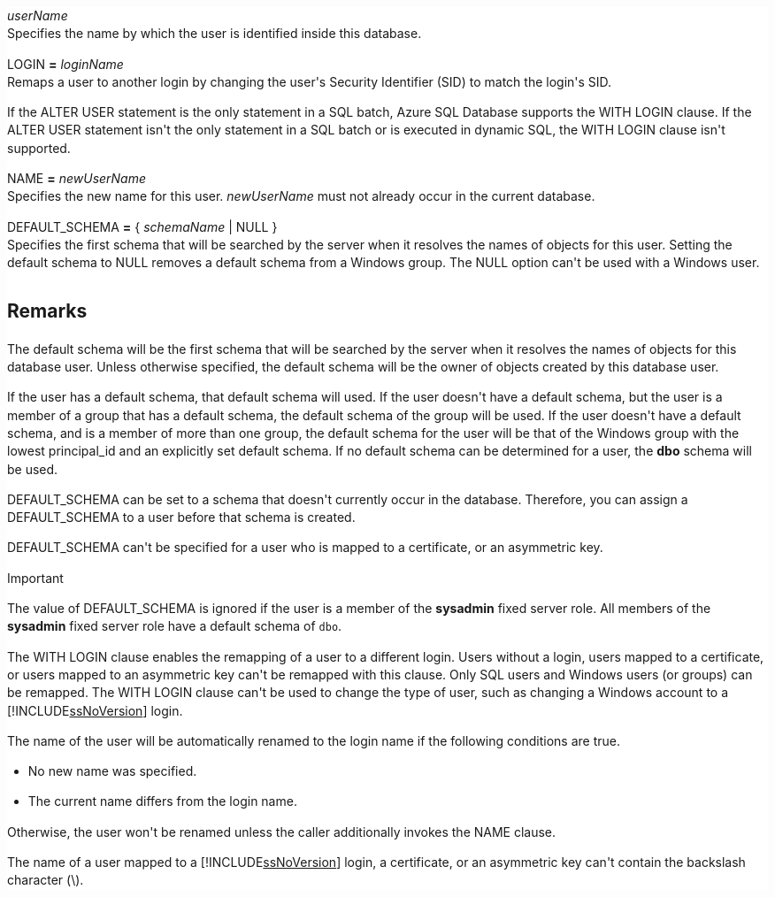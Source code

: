  *userName*  
 Specifies the name by which the user is identified inside this database.  
  
 LOGIN **=** _loginName_  
 Remaps a user to another login by changing the user's Security Identifier (SID) to match the login's SID.  
  
 If the ALTER USER statement is the only statement in a SQL batch, Azure SQL Database supports the WITH LOGIN clause. If the ALTER USER statement isn't the only statement in a SQL batch or is executed in dynamic SQL, the WITH LOGIN clause isn't supported.  
  
 NAME **=** _newUserName_  
 Specifies the new name for this user. *newUserName* must not already occur in the current database.  
  
 DEFAULT_SCHEMA **=** { *schemaName* | NULL }  
 Specifies the first schema that will be searched by the server when it resolves the names of objects for this user. Setting the default schema to NULL removes a default schema from a Windows group.   The NULL option can't be used with a Windows user.  
  
## Remarks

 The default schema will be the first schema that will be searched by the server when it resolves the names of objects for this database user. Unless otherwise specified, the default schema will be the owner of objects created by this database user.  
  
 If the user has a default schema, that default schema will used. If the user doesn't have a default schema, but the user is a member of a group that has a default schema, the default schema of the group will be used. If the user doesn't have a default schema, and is a member of more than one group, the default schema for the user will be that of the Windows group with the lowest principal_id and an explicitly set default schema. If no default schema can be determined for a user, the **dbo** schema will be used.  
  
 DEFAULT_SCHEMA can be set to a schema that doesn't currently occur in the database. Therefore, you can assign a DEFAULT_SCHEMA to a user before that schema is created.  
  
 DEFAULT_SCHEMA can't be specified for a user who is mapped to a certificate, or an asymmetric key.  
  
> [!IMPORTANT]  
> The value of DEFAULT_SCHEMA is ignored if the user is a member of the **sysadmin** fixed server role. All members of the **sysadmin** fixed server role have a default schema of `dbo`.

 The WITH LOGIN clause enables the remapping of a user to a different login. Users without a login, users mapped to a certificate, or users mapped to an asymmetric key can't be remapped with this clause. Only SQL users and Windows users (or groups) can be remapped. The WITH LOGIN clause can't be used to change the type of user, such as changing a Windows account to a [!INCLUDE[ssNoVersion](../../includes/ssnoversion-md.md)] login.  
  
 The name of the user will be automatically renamed to the login name if the following conditions are true.  

- No new name was specified.  
  
- The current name differs from the login name.  
  
 Otherwise, the user won't be renamed unless the caller additionally invokes the NAME clause.  
  
The name of a user mapped to a [!INCLUDE[ssNoVersion](../../includes/ssnoversion-md.md)] login, a certificate, or an asymmetric key can't contain the backslash character (\\).  
  